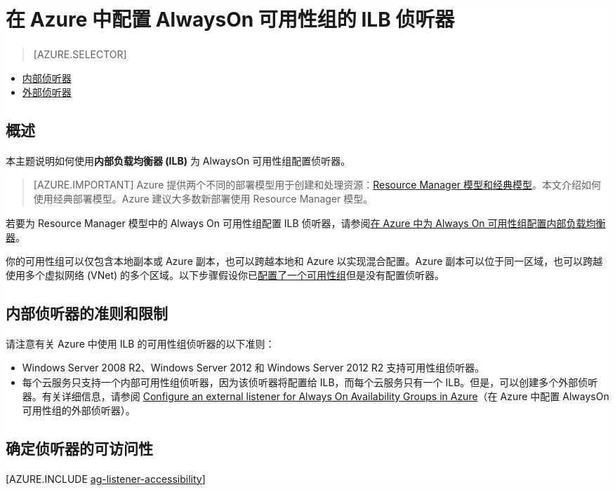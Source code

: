 <properties
    pageTitle="在 Azure 中配置 AlwaysOn 可用性组的 ILB 侦听器 | Azure"
    description="本教程使用通过经典部署模型创建的资源，并使用内部负载均衡器 (ILB) 在 Azure 中创建 AlwaysOn 可用性组侦听器。"
    services="virtual-machines-windows"
    documentationcenter="na"
    author="MikeRayMSFT"
    manager="jhubbard"
    editor=""
    tags="azure-service-management" />
<tags
    ms.assetid="291288a0-740b-4cfa-af62-053218beba77"
    ms.service="virtual-machines-windows"
    ms.devlang="na"
    ms.topic="article"
    ms.tgt_pltfrm="vm-windows-sql-server"
    ms.workload="infrastructure-services"
    ms.date="03/01/2017"
    wacn.date="04/27/2017"
    ms.author="MikeRayMSFT" />  


# 在 Azure 中配置 AlwaysOn 可用性组的 ILB 侦听器
> [AZURE.SELECTOR]
- [内部侦听器](/documentation/articles/virtual-machines-windows-classic-ps-sql-int-listener/)
- [外部侦听器](/documentation/articles/virtual-machines-windows-classic-ps-sql-ext-listener/)

## 概述
本主题说明如何使用**内部负载均衡器 \(ILB\)** 为 AlwaysOn 可用性组配置侦听器。

> [AZURE.IMPORTANT] 
Azure 提供两个不同的部署模型用于创建和处理资源：[Resource Manager 模型和经典模型](/documentation/articles/resource-manager-deployment-model/)。本文介绍如何使用经典部署模型。Azure 建议大多数新部署使用 Resource Manager 模型。

若要为 Resource Manager 模型中的 Always On 可用性组配置 ILB 侦听器，请参阅[在 Azure 中为 Always On 可用性组配置内部负载均衡器](/documentation/articles/virtual-machines-windows-portal-sql-alwayson-int-listener/)。

你的可用性组可以仅包含本地副本或 Azure 副本，也可以跨越本地和 Azure 以实现混合配置。Azure 副本可以位于同一区域，也可以跨越使用多个虚拟网络 \(VNet\) 的多个区域。以下步骤假设你已[配置了一个可用性组](/documentation/articles/virtual-machines-windows-classic-portal-sql-alwayson-availability-groups/)但是没有配置侦听器。

## 内部侦听器的准则和限制
请注意有关 Azure 中使用 ILB 的可用性组侦听器的以下准则：

* Windows Server 2008 R2、Windows Server 2012 和 Windows Server 2012 R2 支持可用性组侦听器。
* 每个云服务只支持一个内部可用性组侦听器，因为该侦听器将配置给 ILB，而每个云服务只有一个 ILB。但是，可以创建多个外部侦听器。有关详细信息，请参阅 [Configure an external listener for Always On Availability Groups in Azure](/documentation/articles/virtual-machines-windows-classic-ps-sql-ext-listener/)（在 Azure 中配置 AlwaysOn 可用性组的外部侦听器）。

## 确定侦听器的可访问性
[AZURE.INCLUDE [ag-listener-accessibility](../../includes/virtual-machines-ag-listener-determine-accessibility.md)]
